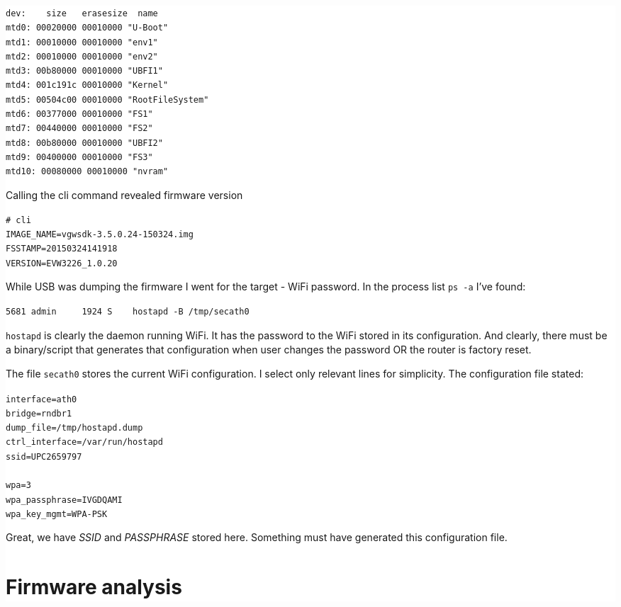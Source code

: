 ```
dev:    size   erasesize  name
mtd0: 00020000 00010000 "U-Boot"
mtd1: 00010000 00010000 "env1"
mtd2: 00010000 00010000 "env2"
mtd3: 00b80000 00010000 "UBFI1"
mtd4: 001c191c 00010000 "Kernel"
mtd5: 00504c00 00010000 "RootFileSystem"
mtd6: 00377000 00010000 "FS1"
mtd7: 00440000 00010000 "FS2"
mtd8: 00b80000 00010000 "UBFI2"
mtd9: 00400000 00010000 "FS3"
mtd10: 00080000 00010000 "nvram"
```

Calling the cli command revealed firmware version

```
# cli
IMAGE_NAME=vgwsdk-3.5.0.24-150324.img
FSSTAMP=20150324141918
VERSION=EVW3226_1.0.20
```

While USB was dumping the firmware I went for the target - WiFi password. In the process list `ps -a` I’ve found:

```
5681 admin     1924 S    hostapd -B /tmp/secath0
```

`hostapd` is clearly the daemon running WiFi. It has the password to the WiFi stored in its configuration.
And clearly, there must be a binary/script that generates that configuration when user changes the
password OR the router is factory reset.

The file `secath0` stores the current WiFi configuration. I select only relevant lines for simplicity. The configuration file stated:

```
interface=ath0
bridge=rndbr1
dump_file=/tmp/hostapd.dump
ctrl_interface=/var/run/hostapd
ssid=UPC2659797

wpa=3
wpa_passphrase=IVGDQAMI
wpa_key_mgmt=WPA-PSK
```

Great, we have *SSID* and *PASSPHRASE* stored here. Something must have generated this configuration file.

# Firmware analysis
